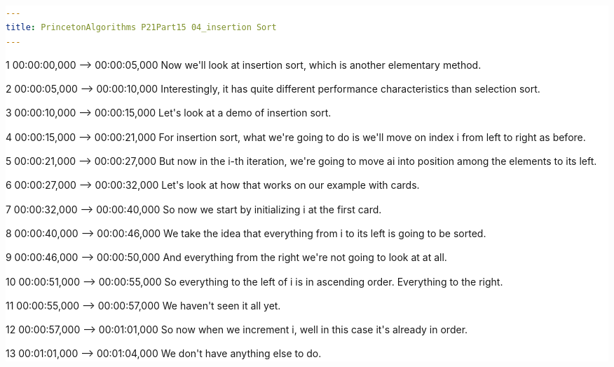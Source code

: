 ```yaml
---
title: PrincetonAlgorithms P21Part15 04_insertion Sort
---
```


1
00:00:00,000 --> 00:00:05,000
Now we'll look at insertion sort, which is another elementary method.

2
00:00:05,000 --> 00:00:10,000
Interestingly, it has quite different performance characteristics than selection sort.

3
00:00:10,000 --> 00:00:15,000
Let's look at a demo of insertion sort.

4
00:00:15,000 --> 00:00:21,000
For insertion sort, what we're going to do is we'll move on index i from left to right as before.

5
00:00:21,000 --> 00:00:27,000
But now in the i-th iteration, we're going to move ai into position among the elements to its left.

6
00:00:27,000 --> 00:00:32,000
Let's look at how that works on our example with cards.

7
00:00:32,000 --> 00:00:40,000
So now we start by initializing i at the first card.

8
00:00:40,000 --> 00:00:46,000
We take the idea that everything from i to its left is going to be sorted.

9
00:00:46,000 --> 00:00:50,000
And everything from the right we're not going to look at at all.

10
00:00:51,000 --> 00:00:55,000
So everything to the left of i is in ascending order. Everything to the right.

11
00:00:55,000 --> 00:00:57,000
We haven't seen it all yet.

12
00:00:57,000 --> 00:01:01,000
So now when we increment i, well in this case it's already in order.

13
00:01:01,000 --> 00:01:04,000
We don't have anything else to do.
